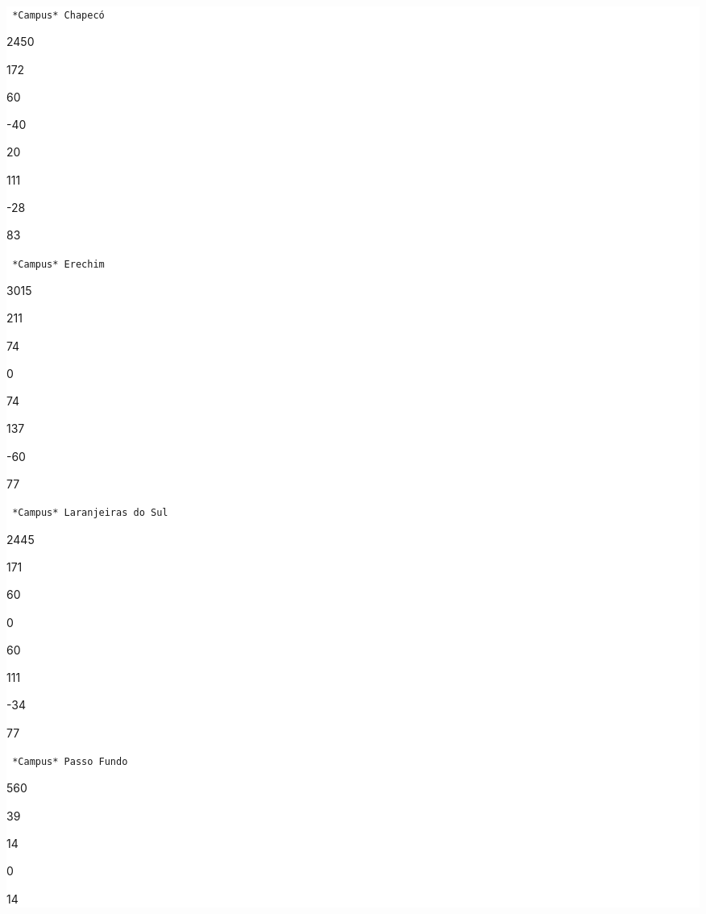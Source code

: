      *Campus* Chapecó

   2450

   172

   60

   -40

   20

   111

   -28

   83

     *Campus* Erechim

   3015

   211

   74

   0

   74

   137

   -60

   77

     *Campus* Laranjeiras do Sul

   2445

   171

   60

   0

   60

   111

   -34

   77

     *Campus* Passo Fundo

   560

   39

   14

   0

   14
